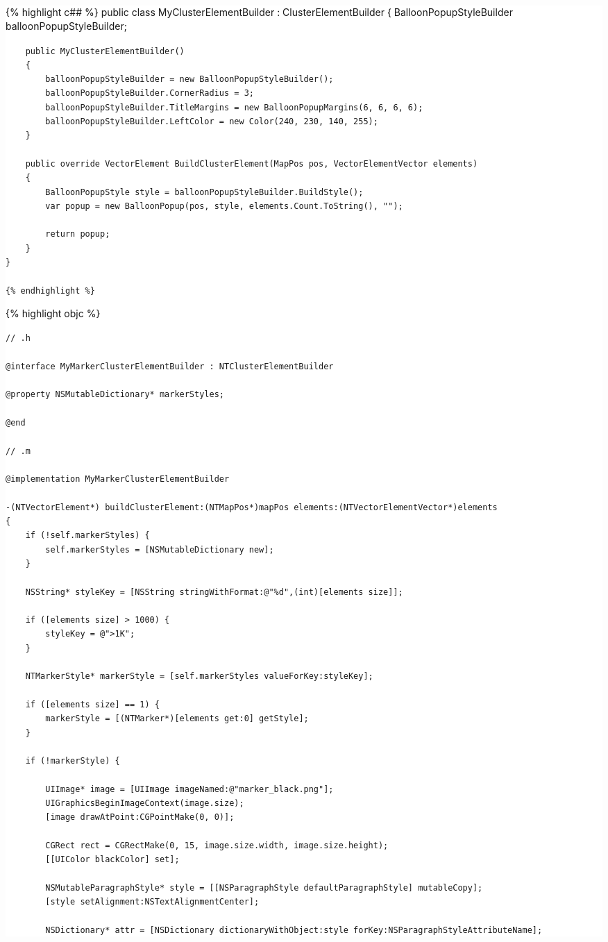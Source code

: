   <div class="Carousel-item js-Tabpanes-item--lang js-Tabpanes-item--lang--csharp">
    {% highlight c## %}
    public class MyClusterElementBuilder : ClusterElementBuilder
    {
        BalloonPopupStyleBuilder balloonPopupStyleBuilder;

        public MyClusterElementBuilder()
        {
            balloonPopupStyleBuilder = new BalloonPopupStyleBuilder();
            balloonPopupStyleBuilder.CornerRadius = 3;
            balloonPopupStyleBuilder.TitleMargins = new BalloonPopupMargins(6, 6, 6, 6);
            balloonPopupStyleBuilder.LeftColor = new Color(240, 230, 140, 255);
        }

        public override VectorElement BuildClusterElement(MapPos pos, VectorElementVector elements)
        {
            BalloonPopupStyle style = balloonPopupStyleBuilder.BuildStyle();
            var popup = new BalloonPopup(pos, style, elements.Count.ToString(), "");

            return popup;
        }
    }

    {% endhighlight %}
  </div>

  <div class="Carousel-item js-Tabpanes-item--lang js-Tabpanes-item--lang--objective-c">
    {% highlight objc %}

    // .h

    @interface MyMarkerClusterElementBuilder : NTClusterElementBuilder

    @property NSMutableDictionary* markerStyles;

    @end
    
    // .m

    @implementation MyMarkerClusterElementBuilder

    -(NTVectorElement*) buildClusterElement:(NTMapPos*)mapPos elements:(NTVectorElementVector*)elements
    {
        if (!self.markerStyles) {
            self.markerStyles = [NSMutableDictionary new];
        }
        
        NSString* styleKey = [NSString stringWithFormat:@"%d",(int)[elements size]];
        
        if ([elements size] > 1000) {
            styleKey = @">1K";
        }
        
        NTMarkerStyle* markerStyle = [self.markerStyles valueForKey:styleKey];
        
        if ([elements size] == 1) {
            markerStyle = [(NTMarker*)[elements get:0] getStyle];
        }
        
        if (!markerStyle) {
            
            UIImage* image = [UIImage imageNamed:@"marker_black.png"];
            UIGraphicsBeginImageContext(image.size);
            [image drawAtPoint:CGPointMake(0, 0)];
            
            CGRect rect = CGRectMake(0, 15, image.size.width, image.size.height);
            [[UIColor blackColor] set];
           
            NSMutableParagraphStyle* style = [[NSParagraphStyle defaultParagraphStyle] mutableCopy];
            [style setAlignment:NSTextAlignmentCenter];
            
            NSDictionary* attr = [NSDictionary dictionaryWithObject:style forKey:NSParagraphStyleAttributeName];